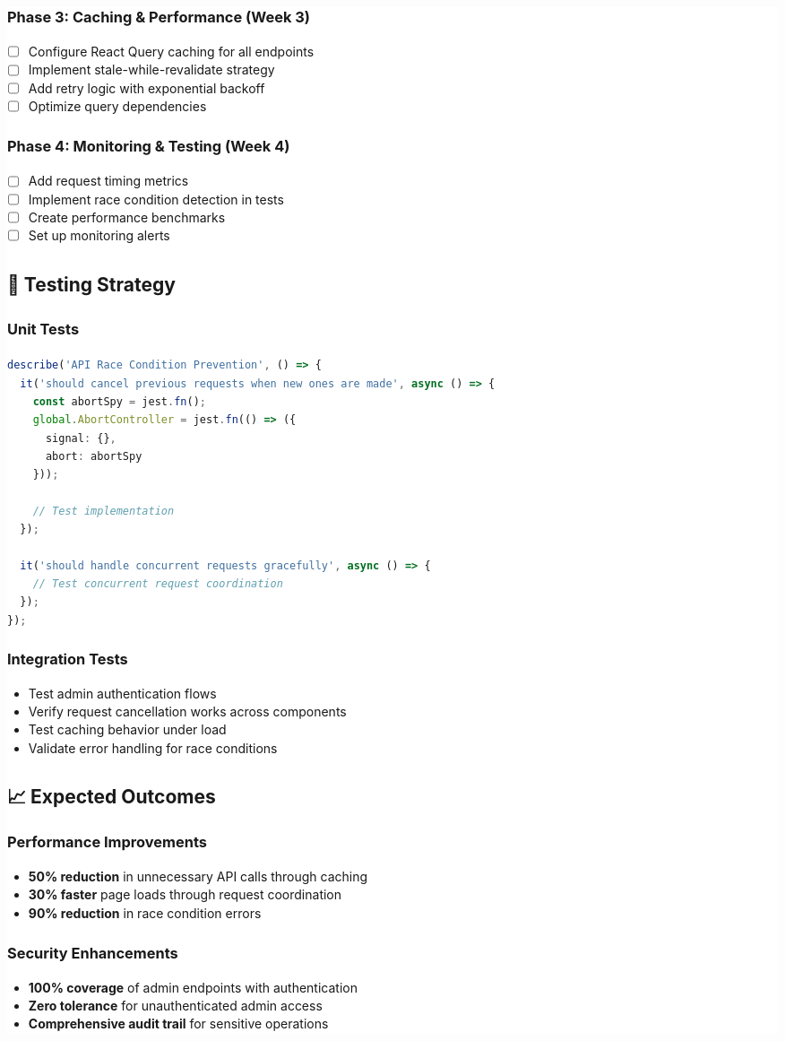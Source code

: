 ### Phase 3: Caching & Performance (Week 3)
- [ ] Configure React Query caching for all endpoints
- [ ] Implement stale-while-revalidate strategy
- [ ] Add retry logic with exponential backoff
- [ ] Optimize query dependencies

### Phase 4: Monitoring & Testing (Week 4)
- [ ] Add request timing metrics
- [ ] Implement race condition detection in tests
- [ ] Create performance benchmarks
- [ ] Set up monitoring alerts

## 🧪 Testing Strategy

### Unit Tests
```typescript
describe('API Race Condition Prevention', () => {
  it('should cancel previous requests when new ones are made', async () => {
    const abortSpy = jest.fn();
    global.AbortController = jest.fn(() => ({
      signal: {},
      abort: abortSpy
    }));

    // Test implementation
  });

  it('should handle concurrent requests gracefully', async () => {
    // Test concurrent request coordination
  });
});
```

### Integration Tests
- Test admin authentication flows
- Verify request cancellation works across components
- Test caching behavior under load
- Validate error handling for race conditions

## 📈 Expected Outcomes

### Performance Improvements
- **50% reduction** in unnecessary API calls through caching
- **30% faster** page loads through request coordination
- **90% reduction** in race condition errors

### Security Enhancements
- **100% coverage** of admin endpoints with authentication
- **Zero tolerance** for unauthenticated admin access
- **Comprehensive audit trail** for sensitive operations
